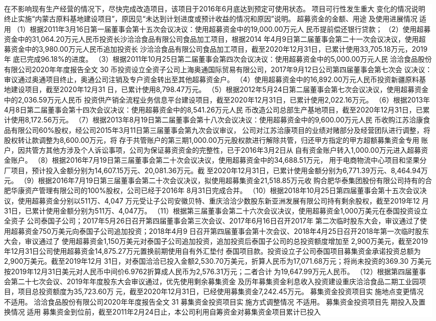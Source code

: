 在不影响现有生产经营的情况下，尽快完成改造项目，该项目于2016年6月底达到预定可使用状态。
项目可行性发生重大
变化的情况说明
终止实施“内蒙古原料基地建设项目”，原因见“未达到计划进度或预计收益的情况和原因”说明。
超募资金的金额、用途
及使用进展情况
适用
（1）根据2011年3月16日第一届董事会第十五次会议决议：使用超募资金中的19,000.00万元人
民币提前偿还银行贷款；
（2）使用超募资金中的31,064.20万元人民币投资长沙洽洽食品有限公司食品加工项目，根据2014
年4月9日第二届董事会第二十一次会议决议，使用超募资金中的3,980.00万元人民币追加投资长
沙洽洽食品有限公司食品加工项目，截至2020年12月31日，已累计使用33,705.18万元，2019年
底已完成96.18%的进度。
（3）根据2011年10月25日第二届董事会第四次会议决议：使用超募资金中的5,000.00万元人民
洽洽食品股份有限公司2020年年度报告全文
30
币投资设立全资子公司上海奥通国际贸易有限公司，2017年9月12日公司第四届董事会第七次会
议决议：审议通过奥通项目终止，奥通公司注销及专户资金转出至其他超募资金户。
（4）使用超募资金中的16,892.00万元人民币投资新疆原料基地建设项目，截至2020年12月31
日，已累计使用8,798.47万元。
（5）根据2012年5月24日第二届董事会第七次会议决议，使用超募资金中的2,036.59万元人民币
投资供产销全流程业务信息平台建设项目，截至2020年12月31日，已累计使用2,022.16万元。
（6）根据2013年4月8日第二届董事会第十四次会议决议：使用超募资金中的8,541.26万元人民
币改造公司总部生产基地项目，截至2020年12月31日，已累计使用8,172.56万元。
（7）根据2013年8月19日第二届董事会第十八次会议决议：使用超募资金中的9,600.00万元人民
币收购江苏洽康食品有限公司60%股权，经公司2015年3月11日第三届董事会第九次会议审议，
公司对江苏洽康项目的业绩对赌部分及经营团队进行调整，将股权转让款调整为8,600.00万元，将
存于共管账户的第三期1,000.00万元股权款进行解除共管，归还甲方指定的甲方超额募集资金专用
账户，因共管方其他方涉及个人诉讼事项，公司为保证募资资金的完整性，已于2016年3月2日从
自有资金账户转入1,000.00万元进入超募资金账户。
（8）根据2016年7月19日第三届董事会第二十次会议决议，使用超募资金中的34,688.51万元，
用于电商物流中心项目和坚果分厂项目，预计投入金额分别为14,607.15万元、20,081.36万元。截
至2020年12月31日，已累计使用金额分别为6,771.39万元、8,464.94万元。
（9）根据2016年7月19日第三届董事会第二十次会议决议，拟使用超募集资金21,518.85万元收
购合肥华泰集团股份有限公司持有的合肥华康资产管理有限公司的100%股权，公司已经于2016年
8月31日完成合并。
（10）根据2018年10月25日第四届董事会第十五次会议决议，使用超募资金分别以511万、4,047
万元受让子公司安徽贝特、重庆洽洽少数股东新亚洲发展有限公司持有剩余股权，截至2019年12
月31日，已累计使用金额分别为511万、4,047万。
（11）根据第三届董事会第二十六次会议决议，使用超募资金1,000万美元在泰国投资设立全资子
公司泰国子公司；2017年5月26日召开第四届董事会第三次会议、2017年6月16日召开2017年
第二次临时股东大会，审议通过了使用超募资金750万美元向泰国子公司追加投资；2018年4月9
日召开第四届董事会第十次会议、2018年4月25日召开2018年第一次临时股东大会，审议通过了
使用超募资金1,150万美元对泰国子公司追加投资，追加投资后泰国子公司的总投资额度增加至
2,900万美元，截至2019年12月31日公司使用超募资金14,875.27万元置换前期使用自有外汇垫付
泰国项目款。投资设立子公司泰国项目募集资金承诺投资总额为2,900万美元。截至2019年12月
31日，对泰国洽洽已投入金额2,530.70万美元，折算人民币为17,071.68万元；将尚未投资的369.30
万美元按2019年12月31日美元对人民币中间价6.9762折算成人民币为2,576.31万元；二者合计
为19,647.99万元人民币。
（12）根据第四届董事会第二十七次会议、2019年年度股东大会审议通过，优先使用剩余募集资金
及历年募集资金利息收入投资建设重庆洽洽食品二期工业园项目，项目总投资额度为35,723.60万
元，截至2020年12月31日，已经使用募集资金7,242.45万元。
募集资金投资项目实
施地点变更情况
不适用。
洽洽食品股份有限公司2020年年度报告全文
31
募集资金投资项目实
施方式调整情况
不适用。
募集资金投资项目先
期投入及置换情况
适用
募集资金到位前，截至2011年2月24日止，本公司利用自筹资金对募集资金项目累计已投入